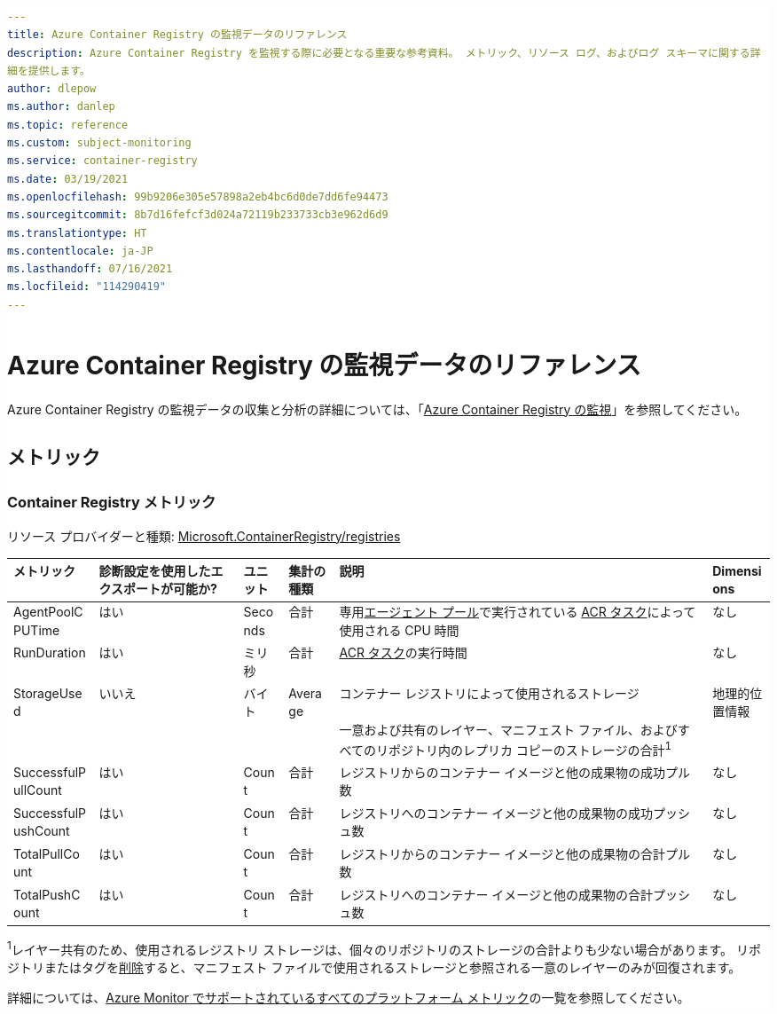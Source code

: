 ```yaml
---
title: Azure Container Registry の監視データのリファレンス
description: Azure Container Registry を監視する際に必要となる重要な参考資料。 メトリック、リソース ログ、およびログ スキーマに関する詳細を提供します。
author: dlepow
ms.author: danlep
ms.topic: reference
ms.custom: subject-monitoring
ms.service: container-registry
ms.date: 03/19/2021
ms.openlocfilehash: 99b9206e305e57898a2eb4bc6d0de7dd6fe94473
ms.sourcegitcommit: 8b7d16fefcf3d024a72119b233733cb3e962d6d9
ms.translationtype: HT
ms.contentlocale: ja-JP
ms.lasthandoff: 07/16/2021
ms.locfileid: "114290419"
---
```

# <a name="monitoring-azure-container-registry-data-reference"></a>Azure Container Registry の監視データのリファレンス

Azure Container Registry の監視データの収集と分析の詳細については、「[Azure Container Registry の監視](monitor-service.md)」を参照してください。

## <a name="metrics"></a>メトリック

### <a name="container-registry-metrics"></a>Container Registry メトリック

リソース プロバイダーと種類: [Microsoft.ContainerRegistry/registries](../azure-monitor/essentials/metrics-supported.md#microsoftcontainerregistryregistries)

| メトリック | 診断設定を使用したエクスポートが可能か? | ユニット | 集計の種類 | 説明 | Dimensions  |  
|:-------|:-----|:-----|:------------|:------------------|:----- |
|     AgentPoolCPUTime   | はい |   Seconds   | 合計 |   専用[エージェント プール](tasks-agent-pools.md)で実行されている [ACR タスク](container-registry-tasks-overview.md)によって使用される CPU 時間             | なし | 
|     RunDuration   | はい |  ミリ秒   |  合計 |  [ACR タスク](container-registry-tasks-overview.md)の実行時間       | なし | 
|     StorageUsed   |  いいえ | バイト   |   Average | コンテナー レジストリによって使用されるストレージ<br/><br/>一意および共有のレイヤー、マニフェスト ファイル、およびすべてのリポジトリ内のレプリカ コピーのストレージの合計<sup>1</sup>            | 地理的位置情報 | 
|     SuccessfulPullCount | はい  |   Count   | 合計 | レジストリからのコンテナー イメージと他の成果物の成功プル数              | なし | 
|     SuccessfulPushCount   | はい |   Count   | 合計 | レジストリへのコンテナー イメージと他の成果物の成功プッシュ数          | なし | 
|     TotalPullCount   |   はい | Count   |     合計 |  レジストリからのコンテナー イメージと他の成果物の合計プル数         | なし | 
|     TotalPushCount   | はい |  Count   |   合計 |  レジストリへのコンテナー イメージと他の成果物の合計プッシュ数           | なし | 

<sup>1</sup>レイヤー共有のため、使用されるレジストリ ストレージは、個々のリポジトリのストレージの合計よりも少ない場合があります。 リポジトリまたはタグを[削除](container-registry-delete.md)すると、マニフェスト ファイルで使用されるストレージと参照される一意のレイヤーのみが回復されます。

詳細については、[Azure Monitor でサポートされているすべてのプラットフォーム メトリック](../azure-monitor/essentials/metrics-supported.md)の一覧を参照してください。
